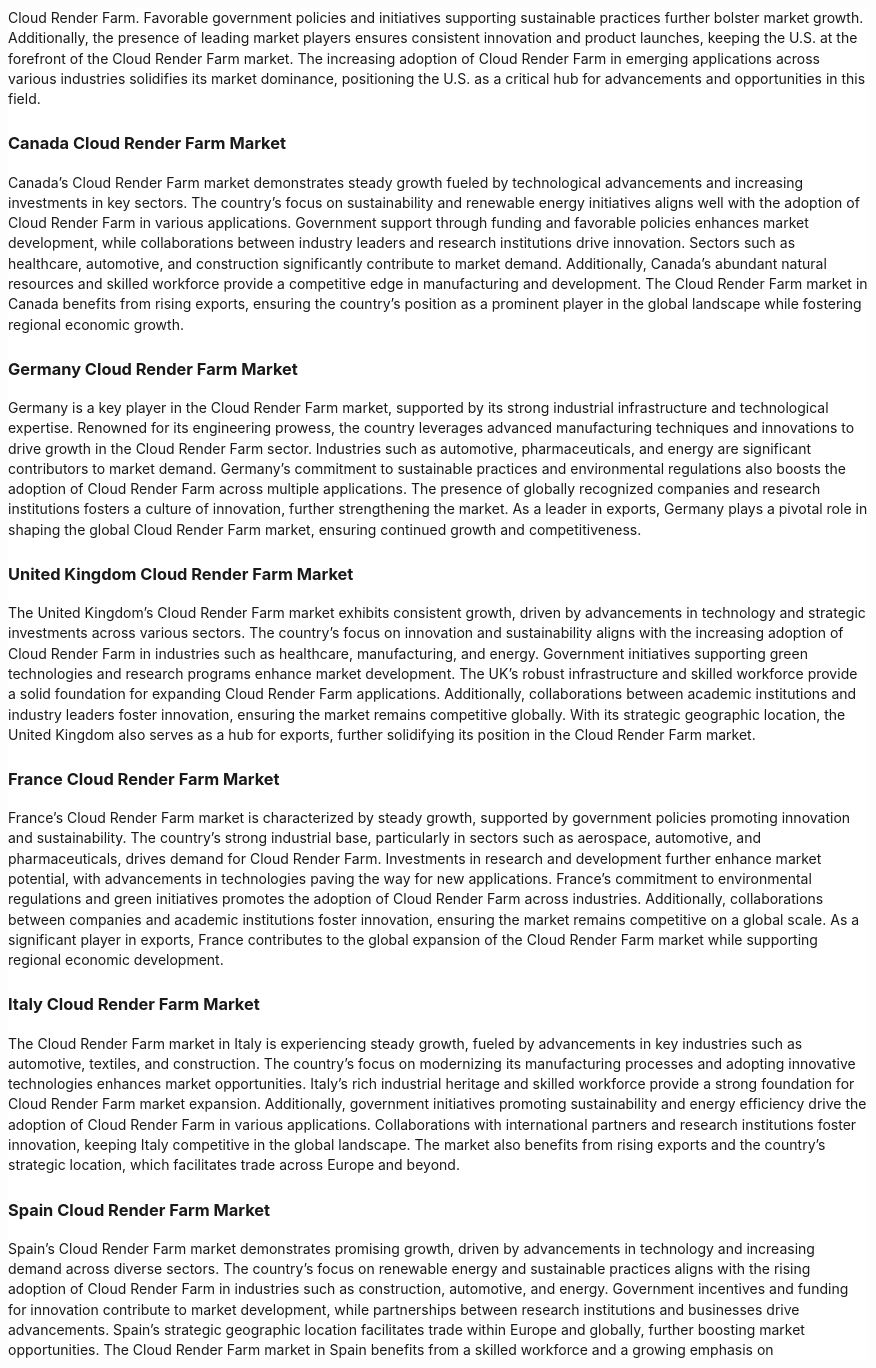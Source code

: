 Cloud Render Farm. Favorable government policies and initiatives supporting sustainable practices further bolster market growth. Additionally, the presence of leading market players ensures consistent innovation and product launches, keeping the U.S. at the forefront of the Cloud Render Farm market. The increasing adoption of Cloud Render Farm in emerging applications across various industries solidifies its market dominance, positioning the U.S. as a critical hub for advancements and opportunities in this field.</p><h3>Canada Cloud Render Farm Market</h3><p>Canada&rsquo;s Cloud Render Farm market demonstrates steady growth fueled by technological advancements and increasing investments in key sectors. The country&rsquo;s focus on sustainability and renewable energy initiatives aligns well with the adoption of Cloud Render Farm in various applications. Government support through funding and favorable policies enhances market development, while collaborations between industry leaders and research institutions drive innovation. Sectors such as healthcare, automotive, and construction significantly contribute to market demand. Additionally, Canada&rsquo;s abundant natural resources and skilled workforce provide a competitive edge in manufacturing and development. The Cloud Render Farm market in Canada benefits from rising exports, ensuring the country&rsquo;s position as a prominent player in the global landscape while fostering regional economic growth.</p><h3>Germany Cloud Render Farm Market</h3><p>Germany is a key player in the Cloud Render Farm market, supported by its strong industrial infrastructure and technological expertise. Renowned for its engineering prowess, the country leverages advanced manufacturing techniques and innovations to drive growth in the Cloud Render Farm sector. Industries such as automotive, pharmaceuticals, and energy are significant contributors to market demand. Germany&rsquo;s commitment to sustainable practices and environmental regulations also boosts the adoption of Cloud Render Farm across multiple applications. The presence of globally recognized companies and research institutions fosters a culture of innovation, further strengthening the market. As a leader in exports, Germany plays a pivotal role in shaping the global Cloud Render Farm market, ensuring continued growth and competitiveness.</p><h3>United Kingdom Cloud Render Farm Market</h3><p>The United Kingdom&rsquo;s Cloud Render Farm market exhibits consistent growth, driven by advancements in technology and strategic investments across various sectors. The country&rsquo;s focus on innovation and sustainability aligns with the increasing adoption of Cloud Render Farm in industries such as healthcare, manufacturing, and energy. Government initiatives supporting green technologies and research programs enhance market development. The UK&rsquo;s robust infrastructure and skilled workforce provide a solid foundation for expanding Cloud Render Farm applications. Additionally, collaborations between academic institutions and industry leaders foster innovation, ensuring the market remains competitive globally. With its strategic geographic location, the United Kingdom also serves as a hub for exports, further solidifying its position in the Cloud Render Farm market.</p><h3>France Cloud Render Farm Market</h3><p>France&rsquo;s Cloud Render Farm market is characterized by steady growth, supported by government policies promoting innovation and sustainability. The country&rsquo;s strong industrial base, particularly in sectors such as aerospace, automotive, and pharmaceuticals, drives demand for Cloud Render Farm. Investments in research and development further enhance market potential, with advancements in technologies paving the way for new applications. France&rsquo;s commitment to environmental regulations and green initiatives promotes the adoption of Cloud Render Farm across industries. Additionally, collaborations between companies and academic institutions foster innovation, ensuring the market remains competitive on a global scale. As a significant player in exports, France contributes to the global expansion of the Cloud Render Farm market while supporting regional economic development.</p><h3>Italy Cloud Render Farm Market</h3><p>The Cloud Render Farm market in Italy is experiencing steady growth, fueled by advancements in key industries such as automotive, textiles, and construction. The country&rsquo;s focus on modernizing its manufacturing processes and adopting innovative technologies enhances market opportunities. Italy&rsquo;s rich industrial heritage and skilled workforce provide a strong foundation for Cloud Render Farm market expansion. Additionally, government initiatives promoting sustainability and energy efficiency drive the adoption of Cloud Render Farm in various applications. Collaborations with international partners and research institutions foster innovation, keeping Italy competitive in the global landscape. The market also benefits from rising exports and the country&rsquo;s strategic location, which facilitates trade across Europe and beyond.</p><h3>Spain Cloud Render Farm Market</h3><p>Spain&rsquo;s Cloud Render Farm market demonstrates promising growth, driven by advancements in technology and increasing demand across diverse sectors. The country&rsquo;s focus on renewable energy and sustainable practices aligns with the rising adoption of Cloud Render Farm in industries such as construction, automotive, and energy. Government incentives and funding for innovation contribute to market development, while partnerships between research institutions and businesses drive advancements. Spain&rsquo;s strategic geographic location facilitates trade within Europe and globally, further boosting market opportunities. The Cloud Render Farm market in Spain benefits from a skilled workforce and a growing emphasis on